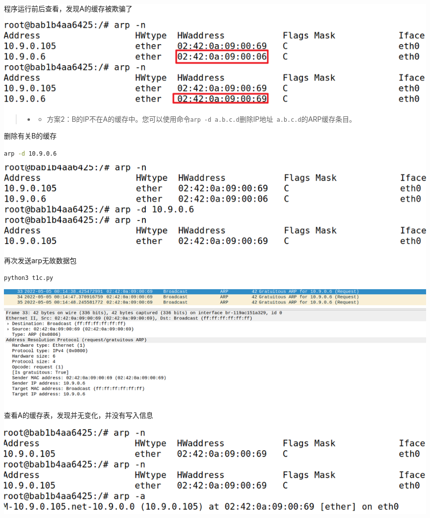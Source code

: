 程序运行前后查看，发现A的缓存被欺骗了

![image-20220505120406594](ARPCachePoisoning/image-20220505120406594.png)

> - - 方案2：B的IP不在A的缓存中。您可以使用命令`arp -d a.b.c.d`删除IP地址` a.b.c.d`的ARP缓存条目。

删除有关B的缓存

```bash
arp -d 10.9.0.6
```

![image-20220505121255708](ARPCachePoisoning/image-20220505121255708.png)

再次发送arp无故数据包

```bash
python3 t1c.py
```

![image-20220505121550578](ARPCachePoisoning/image-20220505121550578.png)

查看A的缓存表，发现并无变化，并没有写入信息

![image-20220505121750791](ARPCachePoisoning/image-20220505121750791.png)
